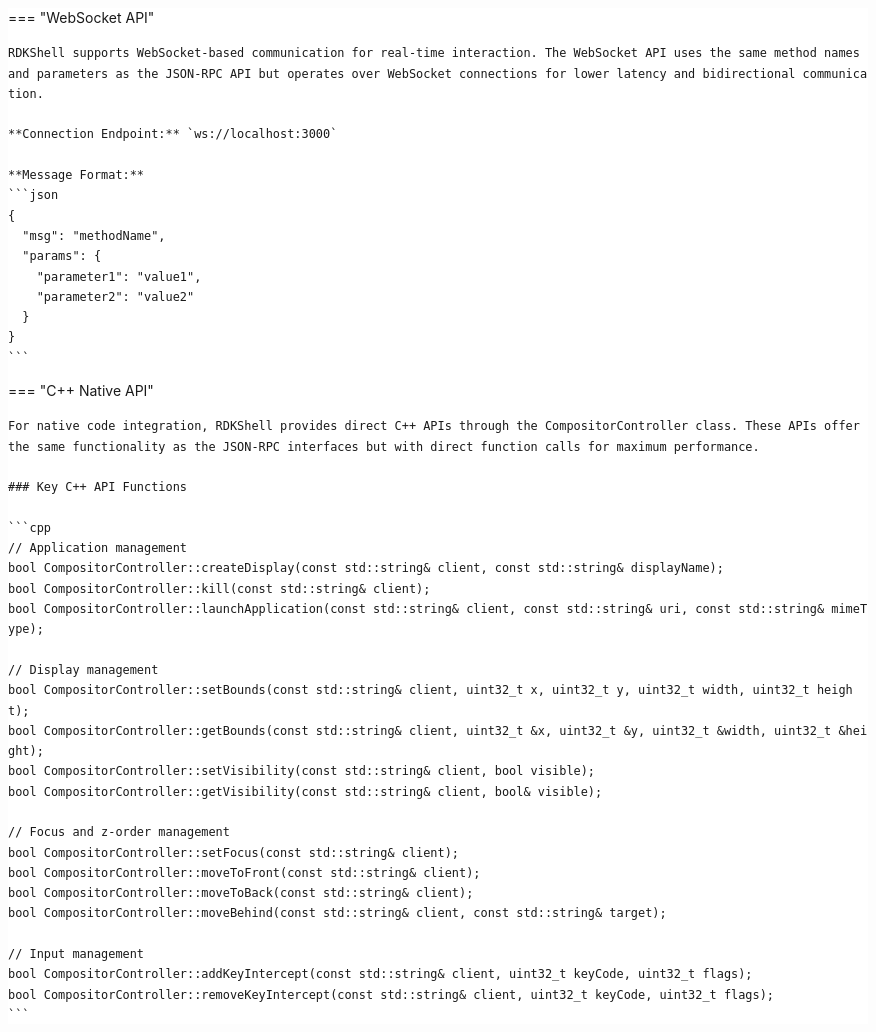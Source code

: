 === "WebSocket API"

    RDKShell supports WebSocket-based communication for real-time interaction. The WebSocket API uses the same method names and parameters as the JSON-RPC API but operates over WebSocket connections for lower latency and bidirectional communication.

    **Connection Endpoint:** `ws://localhost:3000`

    **Message Format:**
    ```json
    {
      "msg": "methodName",
      "params": {
        "parameter1": "value1",
        "parameter2": "value2"
      }
    }
    ```

=== "C++ Native API"

    For native code integration, RDKShell provides direct C++ APIs through the CompositorController class. These APIs offer the same functionality as the JSON-RPC interfaces but with direct function calls for maximum performance.

    ### Key C++ API Functions

    ```cpp
    // Application management
    bool CompositorController::createDisplay(const std::string& client, const std::string& displayName);
    bool CompositorController::kill(const std::string& client);
    bool CompositorController::launchApplication(const std::string& client, const std::string& uri, const std::string& mimeType);

    // Display management
    bool CompositorController::setBounds(const std::string& client, uint32_t x, uint32_t y, uint32_t width, uint32_t height);
    bool CompositorController::getBounds(const std::string& client, uint32_t &x, uint32_t &y, uint32_t &width, uint32_t &height);
    bool CompositorController::setVisibility(const std::string& client, bool visible);
    bool CompositorController::getVisibility(const std::string& client, bool& visible);

    // Focus and z-order management
    bool CompositorController::setFocus(const std::string& client);
    bool CompositorController::moveToFront(const std::string& client);
    bool CompositorController::moveToBack(const std::string& client);
    bool CompositorController::moveBehind(const std::string& client, const std::string& target);

    // Input management
    bool CompositorController::addKeyIntercept(const std::string& client, uint32_t keyCode, uint32_t flags);
    bool CompositorController::removeKeyIntercept(const std::string& client, uint32_t keyCode, uint32_t flags);
    ```
